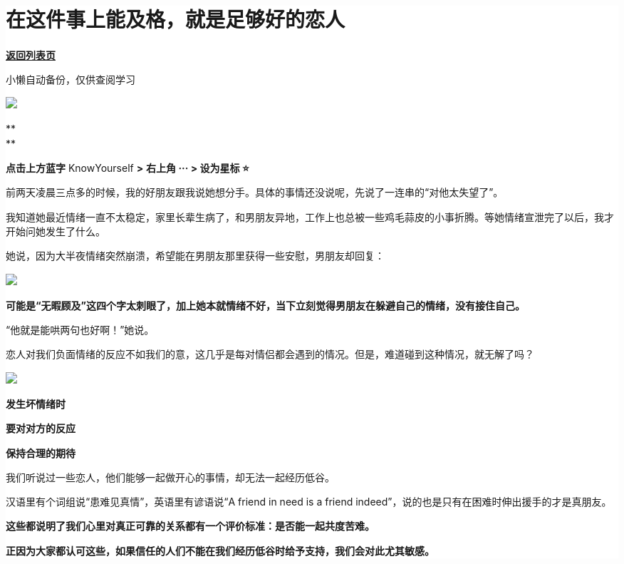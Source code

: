 # 在这件事上能及格，就是足够好的恋人

[**返回列表页**](/gzh/KnowYourself)

小懒自动备份，仅供查阅学习

![](https://mmbiz.qpic.cn/sz_mmbiz_gif/Mz0ovPEFMRJVrjJOQfKqKFLbbL74jLt42LYpnof0aV79K5zPMzFfVxjr22PUogibicNAicn6QicOj8D9zJdMlE0XFw/640?wx_fmt=gif&from;=appmsg)

 **  
**

 **点击上方蓝字** KnowYourself **>** **右上角 ··· > 设为星标 ⭐️**

  

  

前两天凌晨三点多的时候，我的好朋友跟我说她想分手。具体的事情还没说呢，先说了一连串的“对他太失望了”。

  

我知道她最近情绪一直不太稳定，家里长辈生病了，和男朋友异地，工作上也总被一些鸡毛蒜皮的小事折腾。等她情绪宣泄完了以后，我才开始问她发生了什么。

  

她说，因为大半夜情绪突然崩溃，希望能在男朋友那里获得一些安慰，男朋友却回复：

  

![](https://mmbiz.qpic.cn/sz_mmbiz_jpg/Mz0ovPEFMRJVrjJOQfKqKFLbbL74jLt4eLm2tibhbwvaVO32r7SCCbC5DrlNN0pcKcsTbdJeBdicNYryZqKTVibYA/640?wx_fmt=jpeg&from;=appmsg)

  

 **可能是“无暇顾及”这四个字太刺眼了，加上她本就情绪不好，当下立刻觉得男朋友在躲避自己的情绪，没有接住自己。**

  

“他就是能哄两句也好啊！”她说。

  

恋人对我们负面情绪的反应不如我们的意，这几乎是每对情侣都会遇到的情况。但是，难道碰到这种情况，就无解了吗？

![](https://mmbiz.qpic.cn/sz_mmbiz_png/Mz0ovPEFMRJVrjJOQfKqKFLbbL74jLt42DGnde5H9Ucxv3A8V5aUVenIIQwWhgUjPHbDA2ARV6PSu61mpxfbDw/640?wx_fmt=png&from;=appmsg)

 **发生坏情绪时**

 **要对对方的反应**

 **保持合理的期待**

  

我们听说过一些恋人，他们能够一起做开心的事情，却无法一起经历低谷。

  

汉语里有个词组说“患难见真情”，英语里有谚语说“A friend in need is a friend
indeed”，说的也是只有在困难时伸出援手的才是真朋友。

  

 **这些都说明了我们心里对真正可靠的关系都有一个评价标准：是否能一起共度苦难。**

  

 **正因为大家都认可这些，如果信任的人们不能在我们经历低谷时给予支持，我们会对此尤其敏感。**
